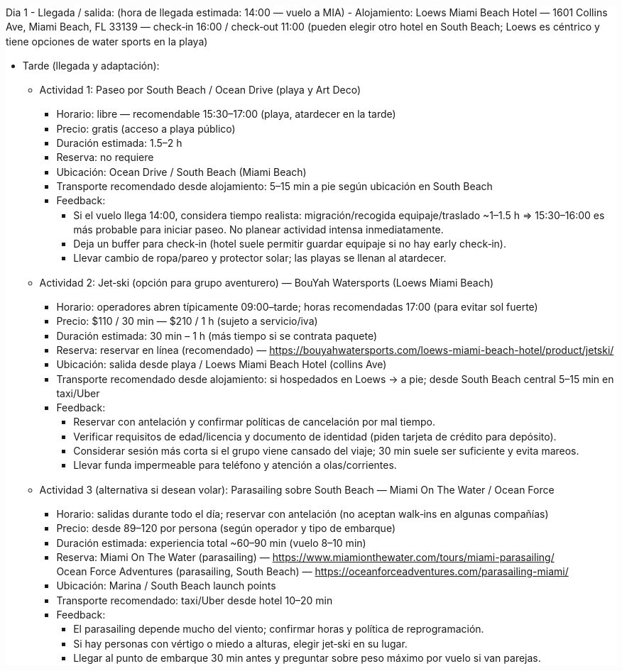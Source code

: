 <Itinerario de viaje>
Dia 1  
- Llegada / salida: (hora de llegada estimada: 14:00 — vuelo a MIA)  
- Alojamiento: Loews Miami Beach Hotel — 1601 Collins Ave, Miami Beach, FL 33139 — check‑in 16:00 / check‑out 11:00 (pueden elegir otro hotel en South Beach; Loews es céntrico y tiene opciones de water sports en la playa)  

- Tarde (llegada y adaptación):
  - Actividad 1: Paseo por South Beach / Ocean Drive (playa y Art Deco)  
    - Horario: libre — recomendable 15:30–17:00 (playa, atardecer en la tarde)  
    - Precio: gratis (acceso a playa público)  
    - Duración estimada: 1.5–2 h  
    - Reserva: no requiere  
    - Ubicación: Ocean Drive / South Beach (Miami Beach)  
    - Transporte recomendado desde alojamiento: 5–15 min a pie según ubicación en South Beach
    - Feedback:
      - Si el vuelo llega 14:00, considera tiempo realista: migración/recogida equipaje/traslado ~1–1.5 h => 15:30–16:00 es más probable para iniciar paseo. No planear actividad intensa inmediatamente.
      - Deja un buffer para check‑in (hotel suele permitir guardar equipaje si no hay early check‑in).
      - Llevar cambio de ropa/pareo y protector solar; las playas se llenan al atardecer.

  - Actividad 2: Jet‑ski (opción para grupo aventurero) — BouYah Watersports (Loews Miami Beach)  
    - Horario: operadores abren típicamente 09:00–tarde; horas recomendadas 17:00 (para evitar sol fuerte)  
    - Precio: $110 / 30 min — $210 / 1 h (sujeto a servicio/iva)  
    - Duración estimada: 30 min – 1 h (más tiempo si se contrata paquete)  
    - Reserva: reservar en línea (recomendado) — https://bouyahwatersports.com/loews-miami-beach-hotel/product/jetski/  
    - Ubicación: salida desde playa / Loews Miami Beach Hotel (collins Ave)  
    - Transporte recomendado desde alojamiento: si hospedados en Loews → a pie; desde South Beach central 5–15 min en taxi/Uber
    - Feedback:
      - Reservar con antelación y confirmar políticas de cancelación por mal tiempo.
      - Verificar requisitos de edad/licencia y documento de identidad (piden tarjeta de crédito para depósito).
      - Considerar sesión más corta si el grupo viene cansado del viaje; 30 min suele ser suficiente y evita mareos.
      - Llevar funda impermeable para teléfono y atención a olas/corrientes.

  - Actividad 3 (alternativa si desean volar): Parasailing sobre South Beach — Miami On The Water / Ocean Force  
    - Horario: salidas durante todo el día; reservar con antelación (no aceptan walk‑ins en algunas compañías)  
    - Precio: desde $89–$120 por persona (según operador y tipo de embarque)  
    - Duración estimada: experiencia total ~60–90 min (vuelo 8–10 min)  
    - Reserva: Miami On The Water (parasailing) — https://www.miamionthewater.com/tours/miami-parasailing/  
      Ocean Force Adventures (parasailing, South Beach) — https://oceanforceadventures.com/parasailing-miami/  
    - Ubicación: Marina / South Beach launch points  
    - Transporte recomendado: taxi/Uber desde hotel 10–20 min
    - Feedback:
      - El parasailing depende mucho del viento; confirmar horas y política de reprogramación.
      - Si hay personas con vértigo o miedo a alturas, elegir jet‑ski en su lugar.
      - Llegar al punto de embarque 30 min antes y preguntar sobre peso máximo por vuelo si van parejas.
